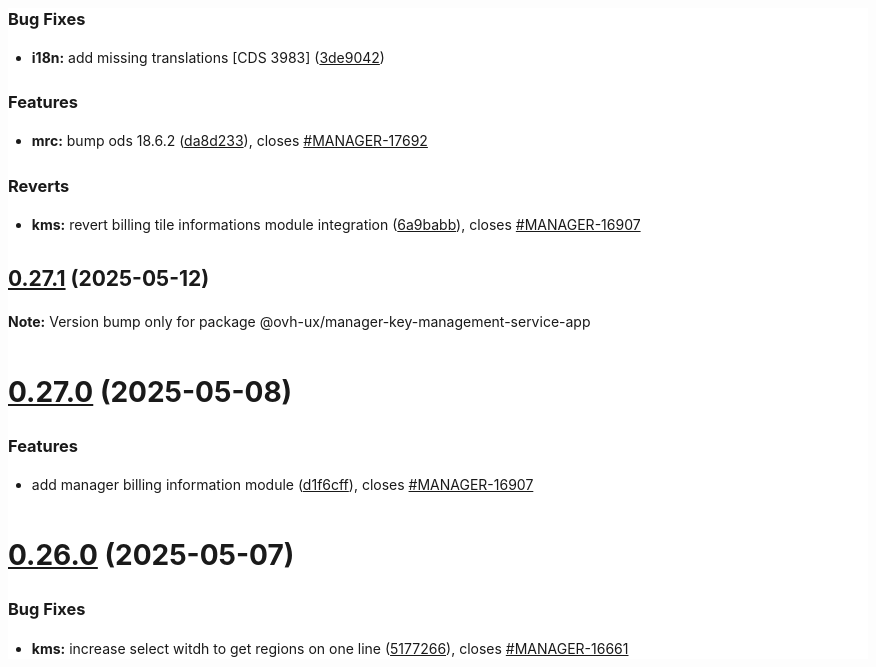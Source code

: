 
### Bug Fixes

* **i18n:** add missing translations [CDS 3983] ([3de9042](https://github.com/ovh/manager/commit/3de90422652ddaf4f7ef30e43d59050518d22811))


### Features

* **mrc:** bump ods 18.6.2 ([da8d233](https://github.com/ovh/manager/commit/da8d23327c353dda493f395d303ed128a2976c14)), closes [#MANAGER-17692](https://github.com/ovh/manager/issues/MANAGER-17692)


### Reverts

* **kms:** revert billing tile informations module integration ([6a9babb](https://github.com/ovh/manager/commit/6a9babb9eade16e271f31433786ae2e60839aee0)), closes [#MANAGER-16907](https://github.com/ovh/manager/issues/MANAGER-16907)





## [0.27.1](https://github.com/ovh/manager/compare/@ovh-ux/manager-key-management-service-app@0.27.0...@ovh-ux/manager-key-management-service-app@0.27.1) (2025-05-12)

**Note:** Version bump only for package @ovh-ux/manager-key-management-service-app





# [0.27.0](https://github.com/ovh/manager/compare/@ovh-ux/manager-key-management-service-app@0.26.0...@ovh-ux/manager-key-management-service-app@0.27.0) (2025-05-08)


### Features

* add manager billing information module ([d1f6cff](https://github.com/ovh/manager/commit/d1f6cff9d57f8694cc662fbdd3af876721ab51cf)), closes [#MANAGER-16907](https://github.com/ovh/manager/issues/MANAGER-16907)





# [0.26.0](https://github.com/ovh/manager/compare/@ovh-ux/manager-key-management-service-app@0.25.5...@ovh-ux/manager-key-management-service-app@0.26.0) (2025-05-07)


### Bug Fixes

* **kms:** increase select witdh to get regions on one line ([5177266](https://github.com/ovh/manager/commit/5177266dec70d75e2316cbe227c7a809e3be232e)), closes [#MANAGER-16661](https://github.com/ovh/manager/issues/MANAGER-16661)
